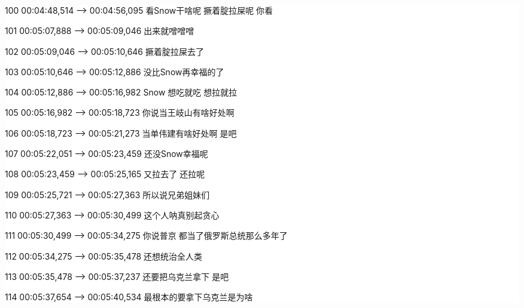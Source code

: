 100
00:04:48,514 –&gt; 00:04:56,095
看Snow干啥呢 撅着腚拉屎呢 你看
 
101
00:05:07,888 –&gt; 00:05:09,046
出来就噌噌噌
 
102
00:05:09,046 –&gt; 00:05:10,646
撅着腚拉屎去了
 
103
00:05:10,646 –&gt; 00:05:12,886
没比Snow再幸福的了
 
104
00:05:12,886 –&gt; 00:05:16,982
Snow 想吃就吃 想拉就拉
 
105
00:05:16,982 –&gt; 00:05:18,723
你说当王岐山有啥好处啊
 
106
00:05:18,723 –&gt; 00:05:21,273
当单伟建有啥好处啊 是吧
 
107
00:05:22,051 –&gt; 00:05:23,459
还没Snow幸福呢
 
108
00:05:23,459 –&gt; 00:05:25,165
又拉去了 还拉呢
 
109
00:05:25,721 –&gt; 00:05:27,363
所以说兄弟姐妹们
 
110
00:05:27,363 –&gt; 00:05:30,499
这个人呐真别起贪心
 
111
00:05:30,499 –&gt; 00:05:34,275
你说普京 都当了俄罗斯总统那么多年了
 
112
00:05:34,275 –&gt; 00:05:35,478
还想统治全人类
 
113
00:05:35,478 –&gt; 00:05:37,237
还要把乌克兰拿下 是吧
 
114
00:05:37,654 –&gt; 00:05:40,534
最根本的要拿下乌克兰是为啥
 